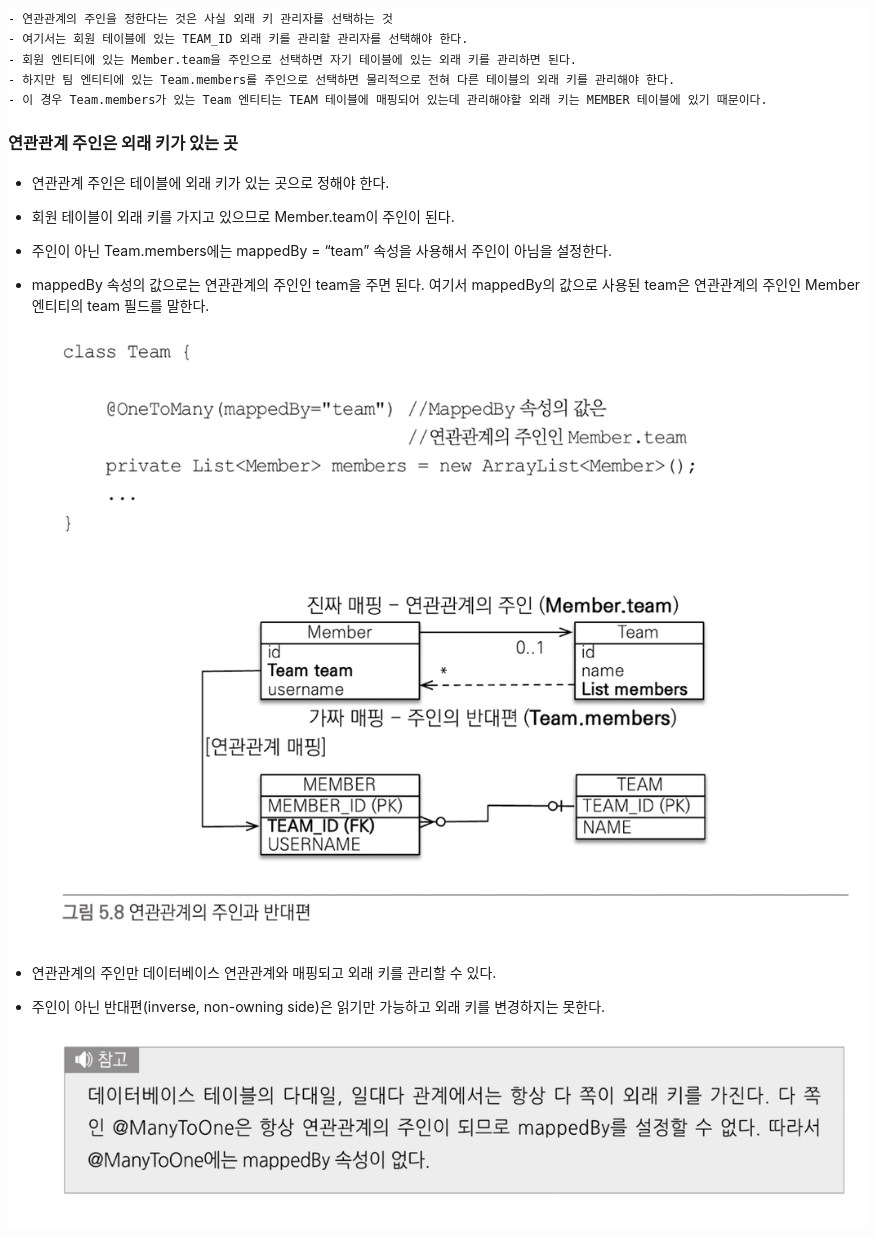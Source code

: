     - 연관관계의 주인을 정한다는 것은 사실 외래 키 관리자를 선택하는 것
    - 여기서는 회원 테이블에 있는 TEAM_ID 외래 키를 관리할 관리자를 선택해야 한다.
    - 회원 엔티티에 있는 Member.team을 주인으로 선택하면 자기 테이블에 있는 외래 키를 관리하면 된다.
    - 하지만 팀 엔티티에 있는 Team.members를 주인으로 선택하면 물리적으로 전혀 다른 테이블의 외래 키를 관리해야 한다.
    - 이 경우 Team.members가 있는 Team 엔티티는 TEAM 테이블에 매핑되어 있는데 관리해야할 외래 키는 MEMBER 테이블에 있기 때문이다.

### 연관관계 주인은 외래 키가 있는 곳

- 연관관계 주인은 테이블에 외래 키가 있는 곳으로 정해야 한다.
- 회원 테이블이 외래 키를 가지고 있으므로 Member.team이 주인이 된다.
- 주인이 아닌 Team.members에는 mappedBy = “team” 속성을 사용해서 주인이 아님을 설정한다.
- mappedBy 속성의 값으로는 연관관계의 주인인 team을 주면 된다. 여기서 mappedBy의 값으로 사용된 team은 연관관계의 주인인 Member 엔티티의 team 필드를 말한다.
    
    ![스크린샷 2025-03-23 오후 3.03.35.png](images/스크린샷_2025-03-23_오후_3.03.35.png)
    
- 연관관계의 주인만 데이터베이스 연관관계와 매핑되고 외래 키를 관리할 수 있다.
- 주인이 아닌 반대편(inverse, non-owning side)은 읽기만 가능하고 외래 키를 변경하지는 못한다.
    
    ![스크린샷 2025-03-23 오후 3.05.44.png](images/스크린샷_2025-03-23_오후_3.05.44.png)
    